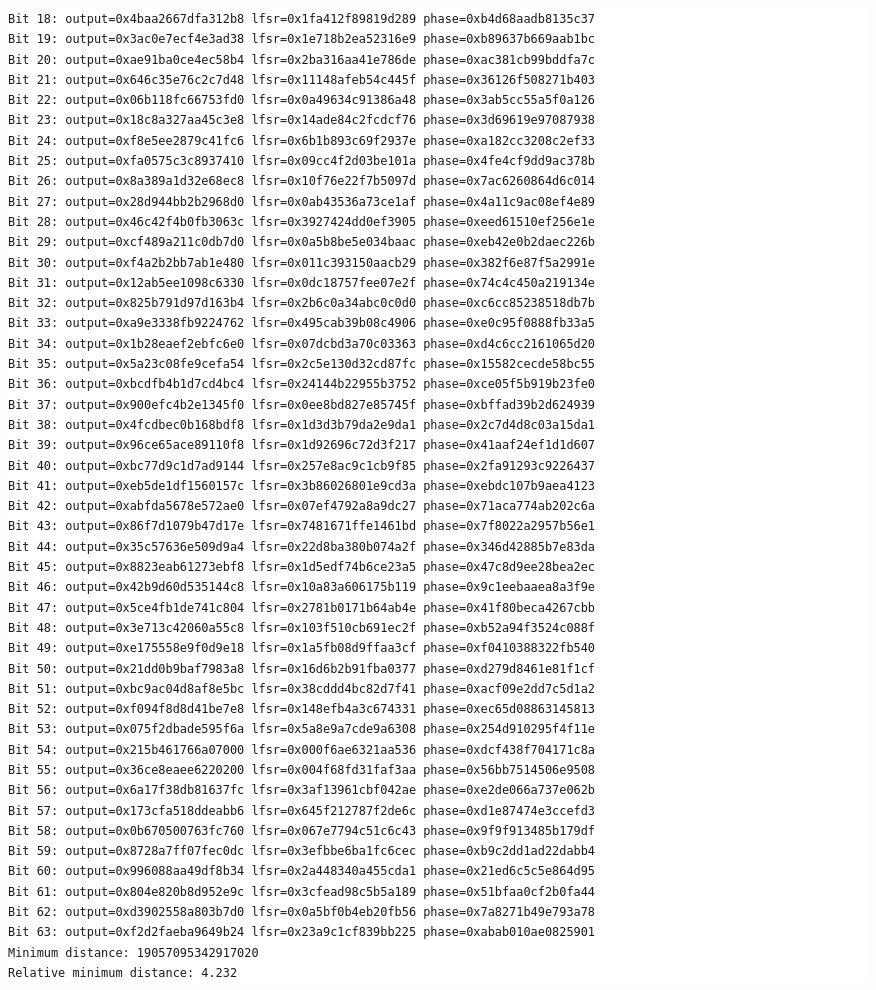 	Bit 18: output=0x4baa2667dfa312b8 lfsr=0x1fa412f89819d289 phase=0xb4d68aadb8135c37
	Bit 19: output=0x3ac0e7ecf4e3ad38 lfsr=0x1e718b2ea52316e9 phase=0xb89637b669aab1bc
	Bit 20: output=0xae91ba0ce4ec58b4 lfsr=0x2ba316aa41e786de phase=0xac381cb99bddfa7c
	Bit 21: output=0x646c35e76c2c7d48 lfsr=0x11148afeb54c445f phase=0x36126f508271b403
	Bit 22: output=0x06b118fc66753fd0 lfsr=0x0a49634c91386a48 phase=0x3ab5cc55a5f0a126
	Bit 23: output=0x18c8a327aa45c3e8 lfsr=0x14ade84c2fcdcf76 phase=0x3d69619e97087938
	Bit 24: output=0xf8e5ee2879c41fc6 lfsr=0x6b1b893c69f2937e phase=0xa182cc3208c2ef33
	Bit 25: output=0xfa0575c3c8937410 lfsr=0x09cc4f2d03be101a phase=0x4fe4cf9dd9ac378b
	Bit 26: output=0x8a389a1d32e68ec8 lfsr=0x10f76e22f7b5097d phase=0x7ac6260864d6c014
	Bit 27: output=0x28d944bb2b2968d0 lfsr=0x0ab43536a73ce1af phase=0x4a11c9ac08ef4e89
	Bit 28: output=0x46c42f4b0fb3063c lfsr=0x3927424dd0ef3905 phase=0xeed61510ef256e1e
	Bit 29: output=0xcf489a211c0db7d0 lfsr=0x0a5b8be5e034baac phase=0xeb42e0b2daec226b
	Bit 30: output=0xf4a2b2bb7ab1e480 lfsr=0x011c393150aacb29 phase=0x382f6e87f5a2991e
	Bit 31: output=0x12ab5ee1098c6330 lfsr=0x0dc18757fee07e2f phase=0x74c4c450a219134e
	Bit 32: output=0x825b791d97d163b4 lfsr=0x2b6c0a34abc0c0d0 phase=0xc6cc85238518db7b
	Bit 33: output=0xa9e3338fb9224762 lfsr=0x495cab39b08c4906 phase=0xe0c95f0888fb33a5
	Bit 34: output=0x1b28eaef2ebfc6e0 lfsr=0x07dcbd3a70c03363 phase=0xd4c6cc2161065d20
	Bit 35: output=0x5a23c08fe9cefa54 lfsr=0x2c5e130d32cd87fc phase=0x15582cecde58bc55
	Bit 36: output=0xbcdfb4b1d7cd4bc4 lfsr=0x24144b22955b3752 phase=0xce05f5b919b23fe0
	Bit 37: output=0x900efc4b2e1345f0 lfsr=0x0ee8bd827e85745f phase=0xbffad39b2d624939
	Bit 38: output=0x4fcdbec0b168bdf8 lfsr=0x1d3d3b79da2e9da1 phase=0x2c7d4d8c03a15da1
	Bit 39: output=0x96ce65ace89110f8 lfsr=0x1d92696c72d3f217 phase=0x41aaf24ef1d1d607
	Bit 40: output=0xbc77d9c1d7ad9144 lfsr=0x257e8ac9c1cb9f85 phase=0x2fa91293c9226437
	Bit 41: output=0xeb5de1df1560157c lfsr=0x3b86026801e9cd3a phase=0xebdc107b9aea4123
	Bit 42: output=0xabfda5678e572ae0 lfsr=0x07ef4792a8a9dc27 phase=0x71aca774ab202c6a
	Bit 43: output=0x86f7d1079b47d17e lfsr=0x7481671ffe1461bd phase=0x7f8022a2957b56e1
	Bit 44: output=0x35c57636e509d9a4 lfsr=0x22d8ba380b074a2f phase=0x346d42885b7e83da
	Bit 45: output=0x8823eab61273ebf8 lfsr=0x1d5edf74b6ce23a5 phase=0x47c8d9ee28bea2ec
	Bit 46: output=0x42b9d60d535144c8 lfsr=0x10a83a606175b119 phase=0x9c1eebaaea8a3f9e
	Bit 47: output=0x5ce4fb1de741c804 lfsr=0x2781b0171b64ab4e phase=0x41f80beca4267cbb
	Bit 48: output=0x3e713c42060a55c8 lfsr=0x103f510cb691ec2f phase=0xb52a94f3524c088f
	Bit 49: output=0xe175558e9f0d9e18 lfsr=0x1a5fb08d9ffaa3cf phase=0xf0410388322fb540
	Bit 50: output=0x21dd0b9baf7983a8 lfsr=0x16d6b2b91fba0377 phase=0xd279d8461e81f1cf
	Bit 51: output=0xbc9ac04d8af8e5bc lfsr=0x38cddd4bc82d7f41 phase=0xacf09e2dd7c5d1a2
	Bit 52: output=0xf094f8d8d41be7e8 lfsr=0x148efb4a3c674331 phase=0xec65d08863145813
	Bit 53: output=0x075f2dbade595f6a lfsr=0x5a8e9a7cde9a6308 phase=0x254d910295f4f11e
	Bit 54: output=0x215b461766a07000 lfsr=0x000f6ae6321aa536 phase=0xdcf438f704171c8a
	Bit 55: output=0x36ce8eaee6220200 lfsr=0x004f68fd31faf3aa phase=0x56bb7514506e9508
	Bit 56: output=0x6a17f38db81637fc lfsr=0x3af13961cbf042ae phase=0xe2de066a737e062b
	Bit 57: output=0x173cfa518ddeabb6 lfsr=0x645f212787f2de6c phase=0xd1e87474e3ccefd3
	Bit 58: output=0x0b670500763fc760 lfsr=0x067e7794c51c6c43 phase=0x9f9f913485b179df
	Bit 59: output=0x8728a7ff07fec0dc lfsr=0x3efbbe6ba1fc6cec phase=0xb9c2dd1ad22dabb4
	Bit 60: output=0x996088aa49df8b34 lfsr=0x2a448340a455cda1 phase=0x21ed6c5c5e864d95
	Bit 61: output=0x804e820b8d952e9c lfsr=0x3cfead98c5b5a189 phase=0x51bfaa0cf2b0fa44
	Bit 62: output=0xd3902558a803b7d0 lfsr=0x0a5bf0b4eb20fb56 phase=0x7a8271b49e793a78
	Bit 63: output=0xf2d2faeba9649b24 lfsr=0x23a9c1cf839bb225 phase=0xabab010ae0825901
	Minimum distance: 19057095342917020
	Relative minimum distance: 4.232
